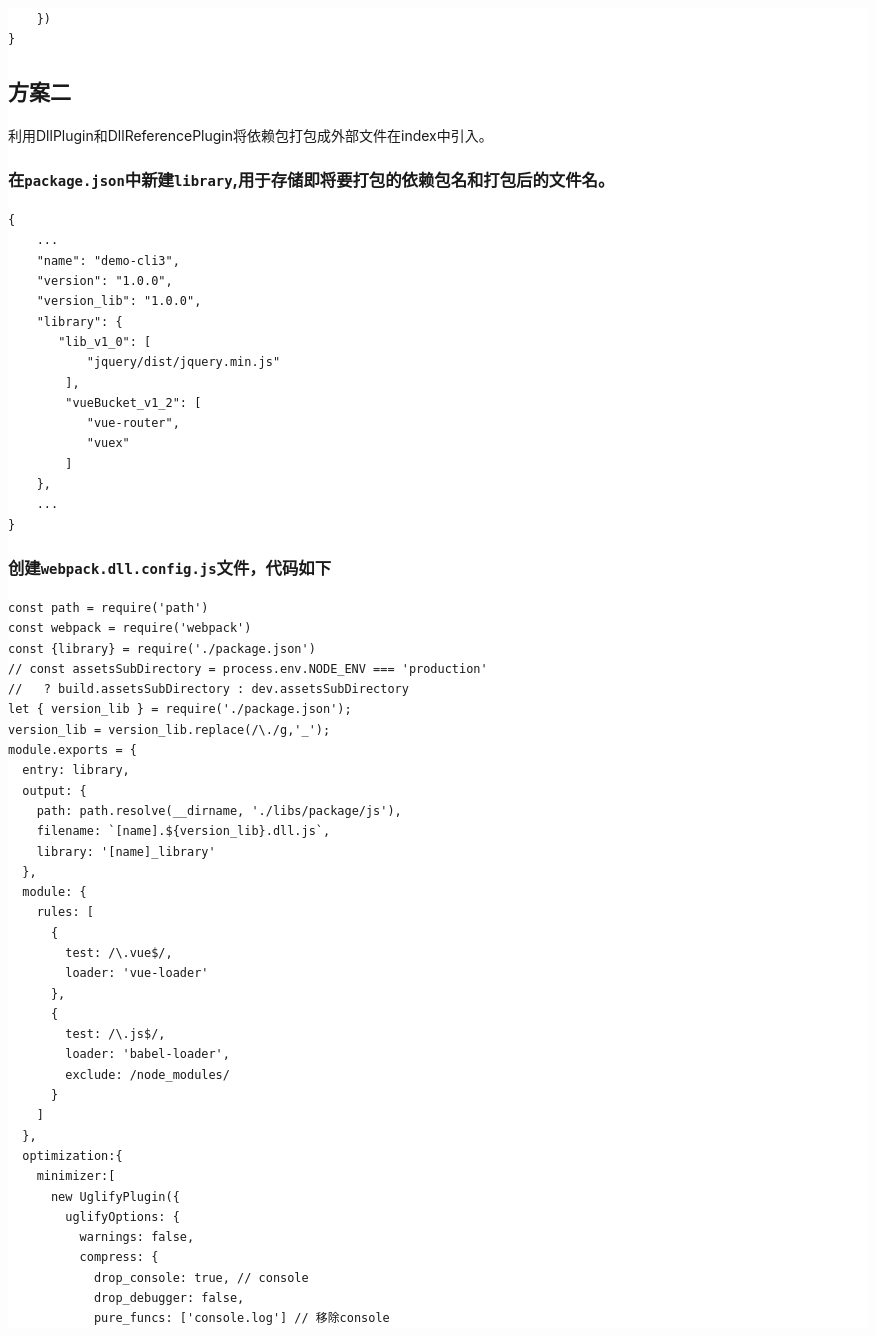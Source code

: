 	    })
	}

## 方案二
利用DllPlugin和DllReferencePlugin将依赖包打包成外部文件在index中引入。

### 在`package.json`中新建`library`,用于存储即将要打包的依赖包名和打包后的文件名。

	{
	    ...
	    "name": "demo-cli3",
	  	"version": "1.0.0",
	    "version_lib": "1.0.0",
	    "library": {
	       "lib_v1_0": [
	           "jquery/dist/jquery.min.js"
	        ],
	        "vueBucket_v1_2": [
	           "vue-router",
	           "vuex"
	        ]
	    },
	    ...
	}

### 创建`webpack.dll.config.js`文件，代码如下

	const path = require('path')
	const webpack = require('webpack')
	const {library} = require('./package.json')
	// const assetsSubDirectory = process.env.NODE_ENV === 'production'
	//   ? build.assetsSubDirectory : dev.assetsSubDirectory
	let { version_lib } = require('./package.json');
	version_lib = version_lib.replace(/\./g,'_');
	module.exports = {
	  entry: library,
	  output: {
	    path: path.resolve(__dirname, './libs/package/js'),
	    filename: `[name].${version_lib}.dll.js`,
	    library: '[name]_library'
	  },
	  module: {
	    rules: [
	      {
	        test: /\.vue$/,
	        loader: 'vue-loader'
	      },
	      {
	        test: /\.js$/,
	        loader: 'babel-loader',
	        exclude: /node_modules/
	      }
	    ]
	  },
	  optimization:{
	    minimizer:[
	      new UglifyPlugin({
	        uglifyOptions: {
	          warnings: false,
	          compress: {
	            drop_console: true, // console
	            drop_debugger: false,
	            pure_funcs: ['console.log'] // 移除console
